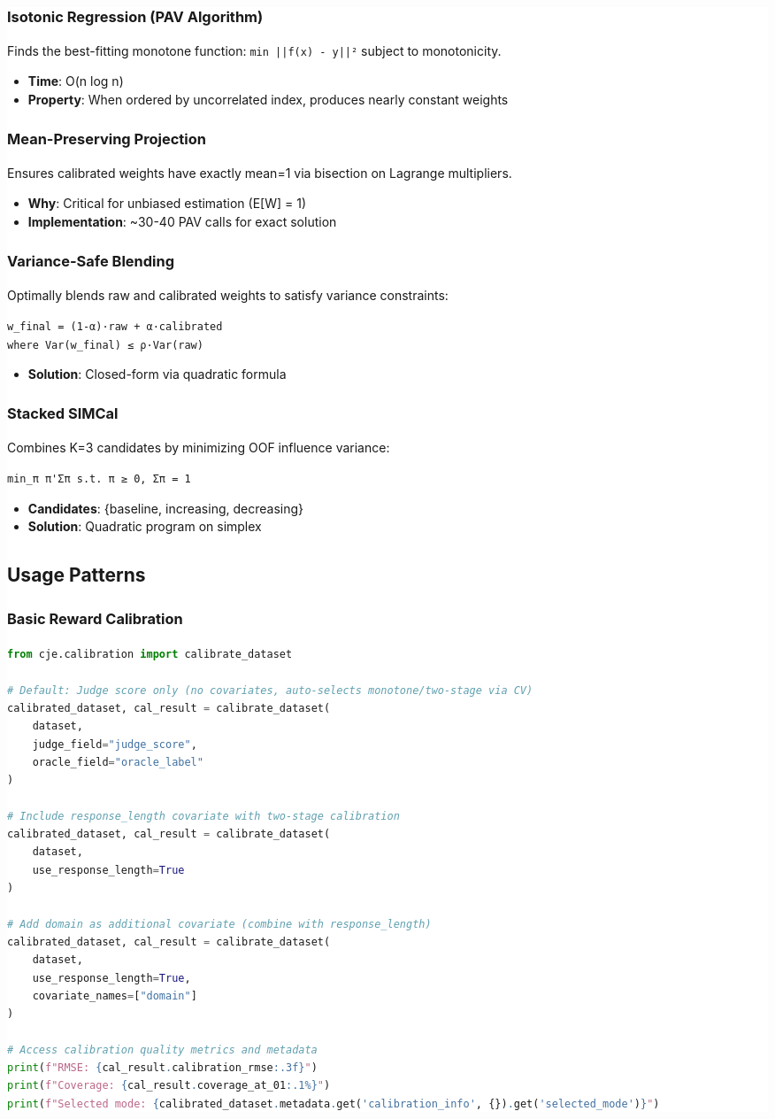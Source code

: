 ### Isotonic Regression (PAV Algorithm)
Finds the best-fitting monotone function: `min ||f(x) - y||²` subject to monotonicity.
- **Time**: O(n log n) 
- **Property**: When ordered by uncorrelated index, produces nearly constant weights

### Mean-Preserving Projection  
Ensures calibrated weights have exactly mean=1 via bisection on Lagrange multipliers.
- **Why**: Critical for unbiased estimation (E[W] = 1)
- **Implementation**: ~30-40 PAV calls for exact solution

### Variance-Safe Blending
Optimally blends raw and calibrated weights to satisfy variance constraints:
```
w_final = (1-α)·raw + α·calibrated
where Var(w_final) ≤ ρ·Var(raw)
```
- **Solution**: Closed-form via quadratic formula

### Stacked SIMCal
Combines K=3 candidates by minimizing OOF influence variance:
```
min_π π'Σπ s.t. π ≥ 0, Σπ = 1
```
- **Candidates**: {baseline, increasing, decreasing}
- **Solution**: Quadratic program on simplex

## Usage Patterns

### Basic Reward Calibration
```python
from cje.calibration import calibrate_dataset

# Default: Judge score only (no covariates, auto-selects monotone/two-stage via CV)
calibrated_dataset, cal_result = calibrate_dataset(
    dataset,
    judge_field="judge_score",
    oracle_field="oracle_label"
)

# Include response_length covariate with two-stage calibration
calibrated_dataset, cal_result = calibrate_dataset(
    dataset,
    use_response_length=True
)

# Add domain as additional covariate (combine with response_length)
calibrated_dataset, cal_result = calibrate_dataset(
    dataset,
    use_response_length=True,
    covariate_names=["domain"]
)

# Access calibration quality metrics and metadata
print(f"RMSE: {cal_result.calibration_rmse:.3f}")
print(f"Coverage: {cal_result.coverage_at_01:.1%}")
print(f"Selected mode: {calibrated_dataset.metadata.get('calibration_info', {}).get('selected_mode')}")
```
